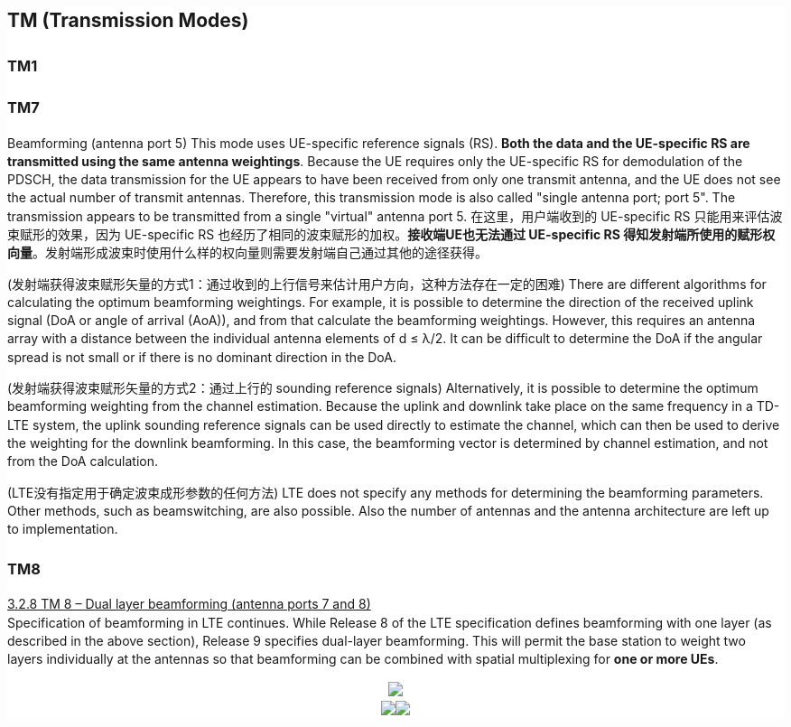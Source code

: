 ## TM (Transmission Modes) ##

 
### **TM1** ###

### **TM7** ###
Beamforming (antenna port 5)
This mode uses UE-specific reference signals (RS). **Both the data and the UE-specific RS are transmitted using the same antenna weightings**. Because the UE requires only the UE-specific RS for demodulation of the PDSCH, the data transmission for the UE appears to have been received from only one transmit antenna, and the UE does not see the actual number of transmit antennas. Therefore, this transmission mode is also called "single antenna port; port 5". The transmission appears to be transmitted from a single "virtual" antenna port 5.
在这里，用户端收到的 UE-specific RS 只能用来评估波束赋形的效果，因为 UE-specific RS 也经历了相同的波束赋形的加权。**接收端UE也无法通过 UE-specific RS 得知发射端所使用的赋形权向量**。发射端形成波束时使用什么样的权向量则需要发射端自己通过其他的途径获得。

(发射端获得波束赋形矢量的方式1：通过收到的上行信号来估计用户方向，这种方法存在一定的困难) There are different algorithms for calculating the optimum beamforming weightings. For example, it is possible to determine the direction of the received uplink signal (DoA or angle of arrival (AoA)), and from that calculate the beamforming weightings.  However, this requires an antenna array with a distance between the individual antenna elements of d ≤ λ/2. It can be difficult to determine the DoA if the angular spread is not small or if there is no dominant direction in the DoA.

(发射端获得波束赋形矢量的方式2：通过上行的 sounding reference signals) Alternatively, it is possible to determine the optimum beamforming weighting from the channel estimation. Because the uplink and downlink take place on the same frequency in a TD-LTE system, the uplink sounding reference signals can be used directly to estimate the channel, which can then be used to derive the weighting for the downlink beamforming. In this case, the beamforming vector is determined by channel estimation, and not from the DoA calculation.

(LTE没有指定用于确定波束成形参数的任何方法) LTE does not specify any methods for determining the beamforming parameters. Other methods, such as beamswitching, are also possible. Also the number of antennas and the antenna architecture are left up to implementation.



### **TM8** ###
[3.2.8 TM 8 – Dual layer beamforming (antenna ports 7 and 8)](https://cdn.rohde-schwarz.com/pws/dl_downloads/dl_application/application_notes/1ma186/1MA186_2e_LTE_TMs_and_beamforming.pdf#page=18)  
Specification of beamforming in LTE continues. While Release 8 of the LTE specification defines beamforming with one layer (as described in the above section), Release 9 specifies dual-layer beamforming. This will permit the base station to weight two layers individually at the antennas so that beamforming can be combined with spatial multiplexing for **one or more UEs**. 

<center class="half">
    <img src="https://i.imgur.com/roRKecD.png" height="430" style="margin-left:0px">
</center>

<center class="half">
    <img src="https://i.imgur.com/SgjpyRg.png" height="230" style="margin-left:0px"><img src="https://i.imgur.com/0UiHrFa.png" height="150" style="margin-left:0px">
</center>
